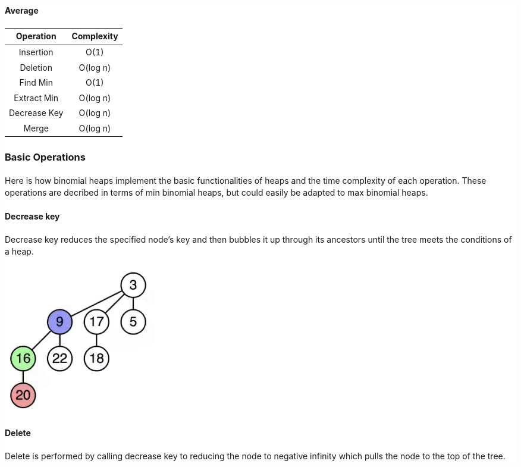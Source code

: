 #### Average

| Operation    | Complexity |
| :----------: | :--------: |
| Insertion    | O(1)       |
| Deletion     | O(log n)   |
| Find Min     | O(1)       |
| Extract Min  | O(log n)   |
| Decrease Key | O(log n)   |
| Merge        | O(log n)   |


### Basic Operations

Here is how binomial heaps implement the basic functionalities of heaps and the time complexity of each operation. These operations are decribed in terms of min binomial heaps, but could easily be adapted to max binomial heaps.

#### Decrease key
Decrease key reduces the specified node’s key and then bubbles it up through its ancestors until the tree meets the conditions of a heap.

<img src="/assets/decrease-key.gif?invert_in_darkmode&sanitize=true" align=middle width=250pt/>

#### Delete
Delete is performed by calling decrease key to reducing the node to negative infinity which pulls the node to the top of the tree.
